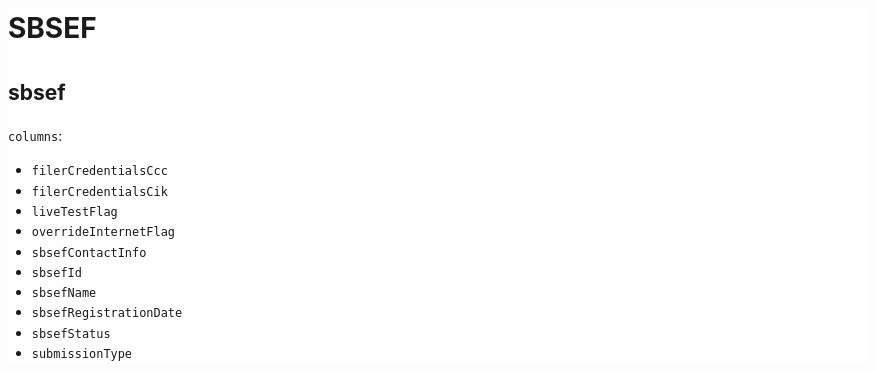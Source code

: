# SBSEF

## sbsef

`columns`:
- `filerCredentialsCcc`
- `filerCredentialsCik`
- `liveTestFlag`
- `overrideInternetFlag`
- `sbsefContactInfo`
- `sbsefId`
- `sbsefName`
- `sbsefRegistrationDate`
- `sbsefStatus`
- `submissionType`